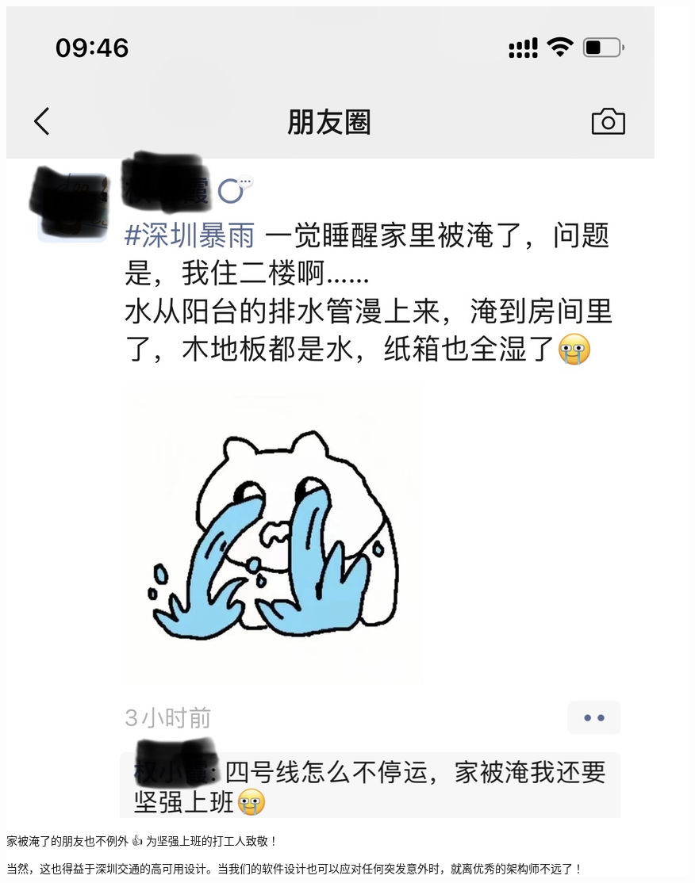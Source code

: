 ![img](imgs/4.jpg)

家被淹了的朋友也不例外 :thumbsup: 为坚强上班的打工人致敬！

当然，这也得益于深圳交通的高可用设计。当我们的软件设计也可以应对任何突发意外时，就离优秀的架构师不远了！




